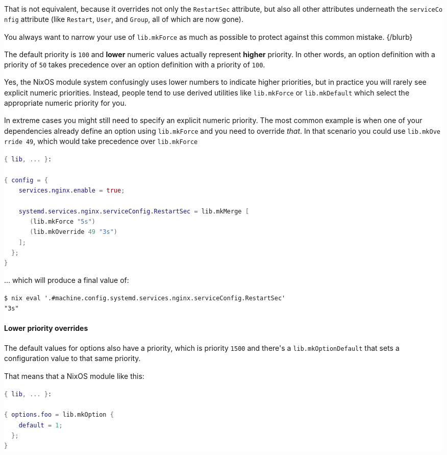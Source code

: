 That is not equivalent, because it overrides not only the `RestartSec` attribute, but also all other attributes underneath the `serviceConfig` attribute (like `Restart`, `User`, and `Group`, all of which are now gone).

You always want to narrow your use of `lib.mkForce` as much as possible to protect against this common mistake.
{/blurb}

The default priority is `100` and **lower** numeric values actually represent **higher** priority.  In other words, an option definition with a priority of `50` takes precedence over an option definition with a priority of `100`.

Yes, the NixOS module system confusingly uses lower numbers to indicate higher priorities, but in practice you will rarely see explicit numeric priorities.  Instead, people tend to use derived utilities like `lib.mkForce` or `lib.mkDefault` which select the appropriate numeric priority for you.

In extreme cases you might still need to specify an explicit numeric priority.  The most common example is when one of your dependencies already define an option using `lib.mkForce` and you need to override *that*.  In that scenario you could use `lib.mkOverride 49`, which would take precedence over `lib.mkForce`

```nix
{ lib, ... }:

{ config = {
    services.nginx.enable = true;

    systemd.services.nginx.serviceConfig.RestartSec = lib.mkMerge [
       (lib.mkForce "5s")
       (lib.mkOverride 49 "3s")
    ];
  };
}
```

… which will produce a final value of:

```BashSession
$ nix eval '.#machine.config.systemd.services.nginx.serviceConfig.RestartSec'
"3s"
```

#### Lower priority overrides

The default values for options also have a priority, which is priority `1500` and there's a `lib.mkOptionDefault` that sets a configuration value to that same priority.

That means that a NixOS module like this:

```nix
{ lib, ... }:

{ options.foo = lib.mkOption {
    default = 1;
  };
}
```
